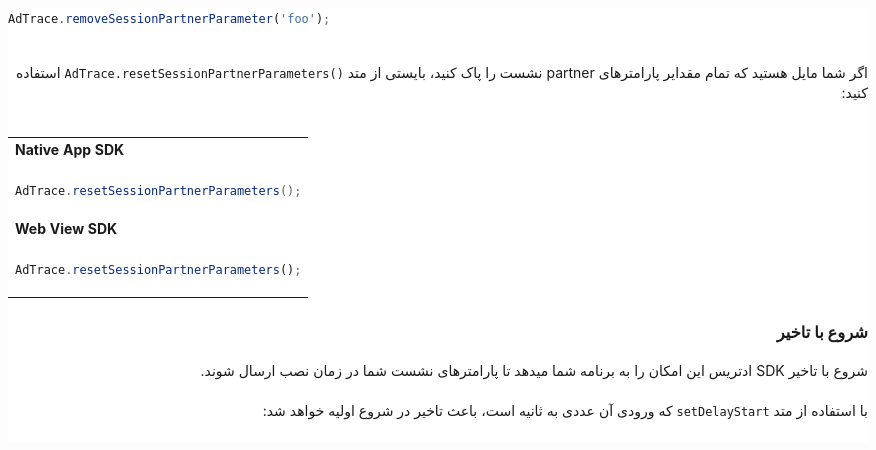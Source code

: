 ```js
AdTrace.removeSessionPartnerParameter('foo');
```
</td>
</tr>
</table>

<br/>
<div dir="rtl" align='right'>
اگر شما مایل هستید که تمام مقدایر پارامترهای partner نشست را پاک کنید، بایستی از متد <code>()AdTrace.resetSessionPartnerParameters</code> استفاده کنید:
</div>
<br/>

<table>
<tr>
<td>
<b>Native App SDK</b>
</td>
</tr>
<tr>
<td>

```java
AdTrace.resetSessionPartnerParameters();
```
</td>
</tr>
<tr>
<td>
<b>Web View SDK</b>
</td>
</tr>
<tr>
<td>

```js
AdTrace.resetSessionPartnerParameters();
```
</td>
</tr>
</table>

### <div id="cp-sp-delay-start" dir="rtl" align='right'>شروع با تاخیر</div>

<div dir="rtl" align='right'>
شروع با تاخیر SDK ادتریس این امکان را به برنامه شما میدهد تا پارامترهای نشست شما در زمان نصب ارسال شوند.
</div>
<br/>
<div dir="rtl" align='right'>
  با استفاده از متد <code>setDelayStart</code> که ورودی آن عددی به ثانیه است، باعث تاخیر در شروع اولیه خواهد شد:
</div>
<br/>
